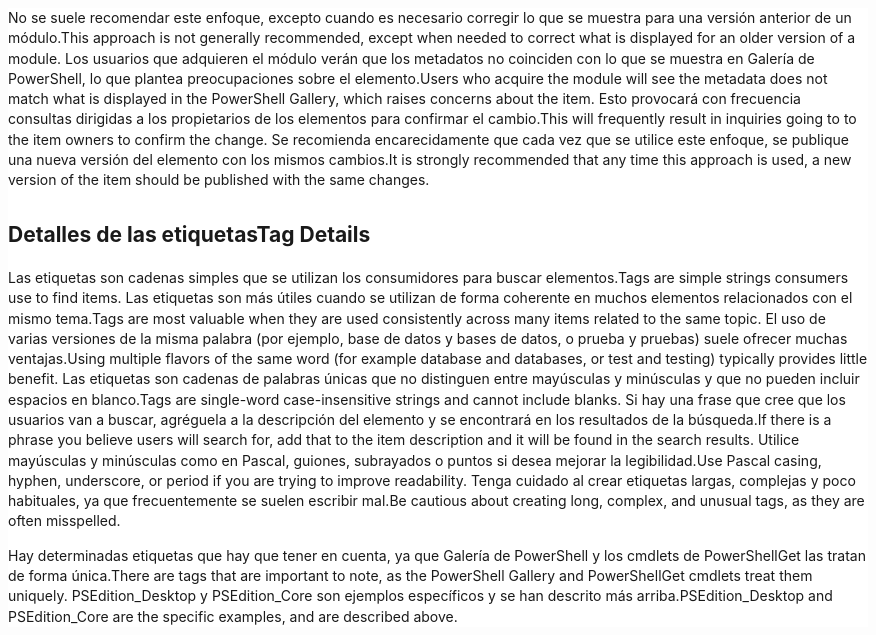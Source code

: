 <span data-ttu-id="08f3e-241">No se suele recomendar este enfoque, excepto cuando es necesario corregir lo que se muestra para una versión anterior de un módulo.</span><span class="sxs-lookup"><span data-stu-id="08f3e-241">This approach is not generally recommended, except when needed to correct what is displayed for an older version of a module.</span></span>
<span data-ttu-id="08f3e-242">Los usuarios que adquieren el módulo verán que los metadatos no coinciden con lo que se muestra en Galería de PowerShell, lo que plantea preocupaciones sobre el elemento.</span><span class="sxs-lookup"><span data-stu-id="08f3e-242">Users who acquire the module will see the metadata does not match what is displayed in the PowerShell Gallery, which raises concerns about the item.</span></span>
<span data-ttu-id="08f3e-243">Esto provocará con frecuencia consultas dirigidas a los propietarios de los elementos para confirmar el cambio.</span><span class="sxs-lookup"><span data-stu-id="08f3e-243">This will frequently result in inquiries going to to the item owners to confirm the change.</span></span>
<span data-ttu-id="08f3e-244">Se recomienda encarecidamente que cada vez que se utilice este enfoque, se publique una nueva versión del elemento con los mismos cambios.</span><span class="sxs-lookup"><span data-stu-id="08f3e-244">It is strongly recommended that any time this approach is used, a new version of the item should be published with the same changes.</span></span>

## <a name="tag-details"></a><span data-ttu-id="08f3e-245">Detalles de las etiquetas</span><span class="sxs-lookup"><span data-stu-id="08f3e-245">Tag Details</span></span>

<span data-ttu-id="08f3e-246">Las etiquetas son cadenas simples que se utilizan los consumidores para buscar elementos.</span><span class="sxs-lookup"><span data-stu-id="08f3e-246">Tags are simple strings consumers use to find items.</span></span>
<span data-ttu-id="08f3e-247">Las etiquetas son más útiles cuando se utilizan de forma coherente en muchos elementos relacionados con el mismo tema.</span><span class="sxs-lookup"><span data-stu-id="08f3e-247">Tags are most valuable when they are used consistently across many items related to the same topic.</span></span> <span data-ttu-id="08f3e-248">El uso de varias versiones de la misma palabra (por ejemplo, base de datos y bases de datos, o prueba y pruebas) suele ofrecer muchas ventajas.</span><span class="sxs-lookup"><span data-stu-id="08f3e-248">Using multiple flavors of the same word (for example database and databases, or test and testing) typically provides little benefit.</span></span>
<span data-ttu-id="08f3e-249">Las etiquetas son cadenas de palabras únicas que no distinguen entre mayúsculas y minúsculas y que no pueden incluir espacios en blanco.</span><span class="sxs-lookup"><span data-stu-id="08f3e-249">Tags are single-word case-insensitive strings and cannot include blanks.</span></span> <span data-ttu-id="08f3e-250">Si hay una frase que cree que los usuarios van a buscar, agréguela a la descripción del elemento y se encontrará en los resultados de la búsqueda.</span><span class="sxs-lookup"><span data-stu-id="08f3e-250">If there is a phrase you believe users will search for, add that to the item description and it will be found in the search results.</span></span> <span data-ttu-id="08f3e-251">Utilice mayúsculas y minúsculas como en Pascal, guiones, subrayados o puntos si desea mejorar la legibilidad.</span><span class="sxs-lookup"><span data-stu-id="08f3e-251">Use Pascal casing, hyphen, underscore, or period if you are trying to improve readability.</span></span> <span data-ttu-id="08f3e-252">Tenga cuidado al crear etiquetas largas, complejas y poco habituales, ya que frecuentemente se suelen escribir mal.</span><span class="sxs-lookup"><span data-stu-id="08f3e-252">Be cautious about creating long, complex, and unusual tags, as they are often misspelled.</span></span>

<span data-ttu-id="08f3e-253">Hay determinadas etiquetas que hay que tener en cuenta, ya que Galería de PowerShell y los cmdlets de PowerShellGet las tratan de forma única.</span><span class="sxs-lookup"><span data-stu-id="08f3e-253">There are tags that are important to note, as the PowerShell Gallery and PowerShellGet cmdlets treat them uniquely.</span></span> <span data-ttu-id="08f3e-254">PSEdition_Desktop y PSEdition_Core son ejemplos específicos y se han descrito más arriba.</span><span class="sxs-lookup"><span data-stu-id="08f3e-254">PSEdition_Desktop and PSEdition_Core are the specific examples, and are described above.</span></span>
